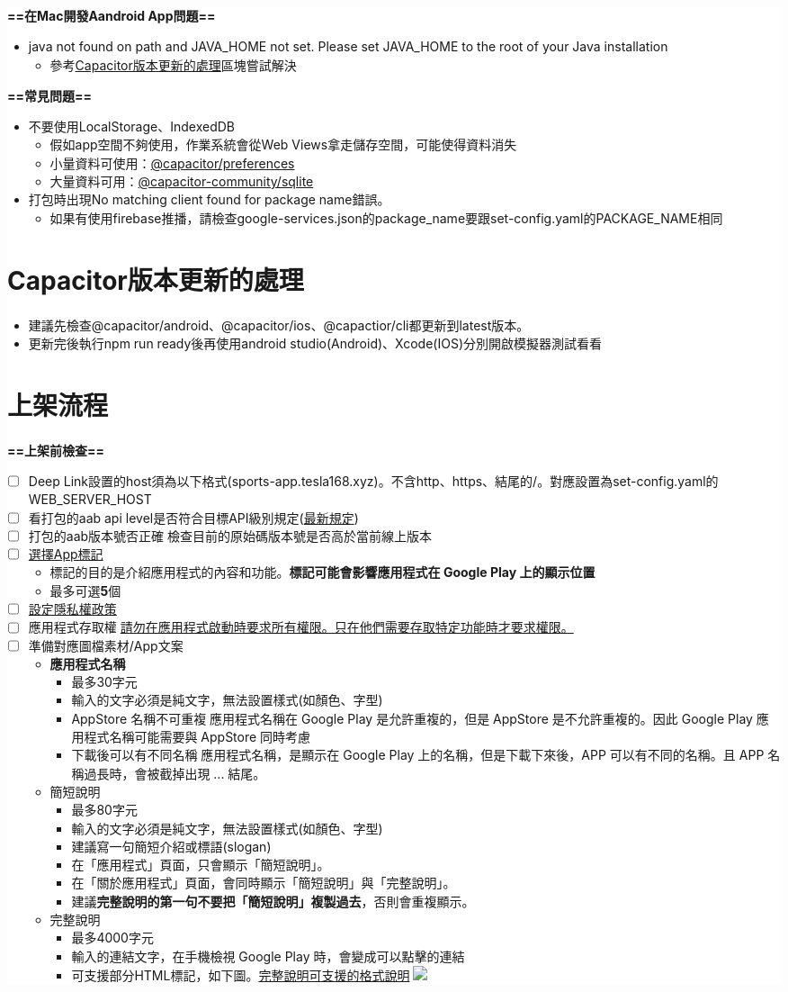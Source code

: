 **==在Mac開發Aandroid App問題==**

* java not found on path and JAVA_HOME not set. Please set JAVA_HOME to the root of your Java installation
    * 參考[Capacitor版本更新的處理](https://hackmd.io/OtvAhiUeThKIzaYsnWSXDQ?both#Capacitor%E7%89%88%E6%9C%AC%E6%9B%B4%E6%96%B0%E7%9A%84%E8%99%95%E7%90%86)區塊嘗試解決

**==常見問題==**

* 不要使用LocalStorage、IndexedDB
    * 假如app空間不夠使用，作業系統會從Web Views拿走儲存空間，可能使得資料消失
    * 小量資料可使用：[@capacitor/preferences](https://capacitorjs.com/docs/apis/preferences)
    * 大量資料可用：[@capacitor-community/sqlite](https://github.com/capacitor-community/sqlite)
* 打包時出現No matching client found for package name錯誤。
    * 如果有使用firebase推播，請檢查google-services.json的package_name要跟set-config.yaml的PACKAGE_NAME相同

# **Capacitor版本更新的處理**

- 建議先檢查@capacitor/android、@capacitor/ios、@capactior/cli都更新到latest版本。
- 更新完後執行npm run ready後再使用android studio(Android)、Xcode(IOS)分別開啟模擬器測試看看


# **上架流程**

**==上架前檢查==**
- [ ] Deep Link設置的host須為以下格式(sports-app.tesla168.xyz)。不含http、https、結尾的/。對應設置為set-config.yaml的WEB_SERVER_HOST
- [ ] 看打包的aab api level是否符合目標API級別規定([最新規定](https://developer.android.com/google/play/requirements/target-sdk?hl=zh-tw))
- [ ] 打包的aab版本號否正確
      檢查目前的原始碼版本號是否高於當前線上版本
- [ ] [選擇App標記](https://support.google.com/googleplay/android-developer/answer/9859673?visit_id=638288050749802347-3193154011&rd=1#zippy=%2C%E6%87%89%E7%94%A8%E7%A8%8B%E5%BC%8F)
    - 標記的目的是介紹應用程式的內容和功能。**標記可能會影響應用程式在 Google Play 上的顯示位置**
    - 最多可選**5**個
- [ ] [設定隱私權政策](https://medium.com/%E5%BD%BC%E5%BE%97%E6%BD%98%E7%9A%84-swift-ios-app-%E9%96%8B%E7%99%BC%E5%95%8F%E9%A1%8C%E8%A7%A3%E7%AD%94%E9%9B%86/%E7%94%A2%E7%94%9F-app-%E4%B8%8A%E6%9E%B6%E9%9C%80%E8%A6%81%E7%9A%84%E9%9A%B1%E7%A7%81%E6%AC%8A%E6%94%BF%E7%AD%96-url-7bc4746cf75d)
- [ ] 應用程式存取權
      [請勿在應用程式啟動時要求所有權限。只在他們需要存取特定功能時才要求權限。](https://developer.android.com/training/permissions/usage-notes?hl=zh-tw)
- [ ] 準備對應圖檔素材/App文案
    - **應用程式名稱**
      - 最多30字元
      - 輸入的文字必須是純文字，無法設置樣式(如顏色、字型)
      - AppStore 名稱不可重複
          應用程式名稱在 Google Play 是允許重複的，但是 AppStore 是不允許重複的。因此 Google Play 應用程式名稱可能需要與 AppStore 同時考慮
      - 下載後可以有不同名稱
          應用程式名稱，是顯示在 Google Play 上的名稱，但是下載下來後，APP 可以有不同的名稱。且 APP 名稱過長時，會被截掉出現 ... 結尾。
    - 簡短說明
      - 最多80字元
      - 輸入的文字必須是純文字，無法設置樣式(如顏色、字型)
      - 建議寫一句簡短介紹或標語(slogan)
      - 在「應用程式」頁面，只會顯示「簡短說明」。
      - 在「關於應用程式」頁面，會同時顯示「簡短說明」與「完整說明」。
      - 建議**完整說明的第一句不要把「簡短說明」複製過去**，否則會重複顯示。
    - 完整說明
      - 最多4000字元
      - 輸入的連結文字，在手機檢視 Google Play 時，會變成可以點擊的連結
      - 可支援部分HTML標記，如下圖。[完整說明可支援的格式說明](https://stackoverflow.com/questions/11071127/google-play-app-description-formatting)[](![](https://hackmd.io/_uploads/BklASFYT2.png)
)
        ![](https://hackmd.io/_uploads/HJmrrYY6n.png)